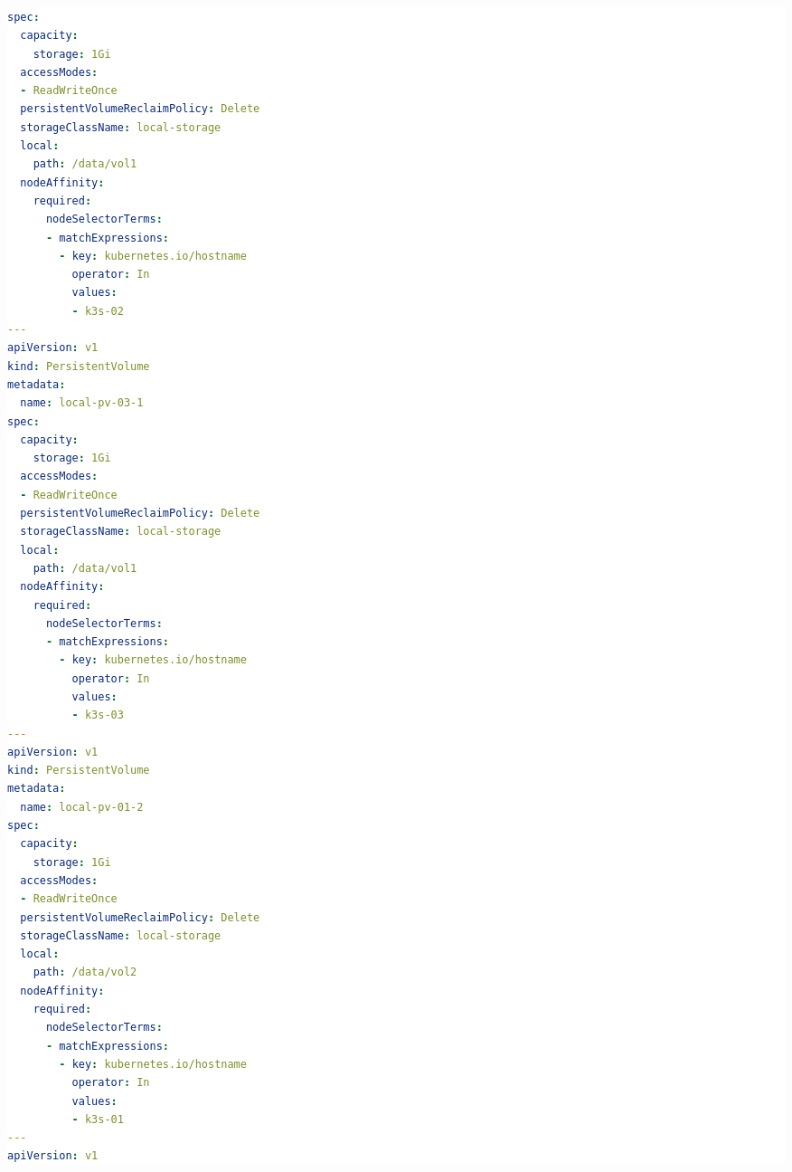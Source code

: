 ```yaml
spec:
  capacity:
    storage: 1Gi
  accessModes:
  - ReadWriteOnce
  persistentVolumeReclaimPolicy: Delete
  storageClassName: local-storage
  local:
    path: /data/vol1
  nodeAffinity:
    required:
      nodeSelectorTerms:
      - matchExpressions:
        - key: kubernetes.io/hostname
          operator: In
          values:
          - k3s-02
---
apiVersion: v1
kind: PersistentVolume
metadata:
  name: local-pv-03-1
spec:
  capacity:
    storage: 1Gi
  accessModes:
  - ReadWriteOnce
  persistentVolumeReclaimPolicy: Delete
  storageClassName: local-storage
  local:
    path: /data/vol1
  nodeAffinity:
    required:
      nodeSelectorTerms:
      - matchExpressions:
        - key: kubernetes.io/hostname
          operator: In
          values:
          - k3s-03
---
apiVersion: v1
kind: PersistentVolume
metadata:
  name: local-pv-01-2
spec:
  capacity:
    storage: 1Gi
  accessModes:
  - ReadWriteOnce
  persistentVolumeReclaimPolicy: Delete
  storageClassName: local-storage
  local:
    path: /data/vol2
  nodeAffinity:
    required:
      nodeSelectorTerms:
      - matchExpressions:
        - key: kubernetes.io/hostname
          operator: In
          values:
          - k3s-01
---
apiVersion: v1
```